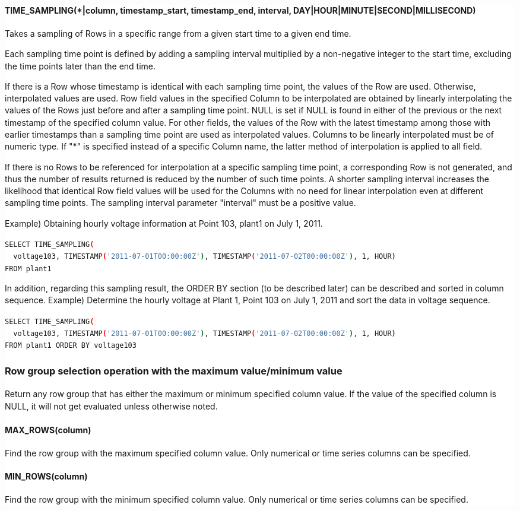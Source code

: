 #### TIME\_SAMPLING(\*|column, timestamp\_start, timestamp\_end, interval, DAY|HOUR|MINUTE|SECOND|MILLISECOND)

Takes a sampling of Rows in a specific range from a given start time to a given end time.

Each sampling time point is defined by adding a sampling interval multiplied by a non-negative integer to the start time, excluding the time points later than the end time.

If there is a Row whose timestamp is identical with each sampling time point, the values of the Row are used. Otherwise, interpolated values are used. Row field values in the specified Column to be interpolated are obtained by linearly interpolating the values of the Rows just before and after a sampling time point. NULL is set if NULL is found in either of the previous or the next timestamp of the specified column value. For other fields, the values of the Row with the latest timestamp among those with earlier timestamps than a sampling time point are used as interpolated values. Columns to be linearly interpolated must be of numeric type. If "\*" is specified instead of a specific Column name, the latter method of interpolation is applied to all field.

If there is no Rows to be referenced for interpolation at a specific sampling time point, a corresponding Row is not generated, and thus the number of results returned is reduced by the number of such time points. A shorter sampling interval increases the likelihood that identical Row field values will be used for the Columns with no need for linear interpolation even at different sampling time points. The sampling interval parameter "interval" must be a positive value.

Example) Obtaining hourly voltage information at Point 103, plant1 on July 1, 2011.

``` sh
SELECT TIME_SAMPLING(
  voltage103, TIMESTAMP('2011-07-01T00:00:00Z'), TIMESTAMP('2011-07-02T00:00:00Z'), 1, HOUR)
FROM plant1
```

In addition, regarding this sampling result, the ORDER BY section (to be described later) can be described and sorted in column sequence. Example) Determine the hourly voltage at Plant 1, Point 103 on July 1, 2011 and sort the data in voltage sequence.

``` sh
SELECT TIME_SAMPLING(
  voltage103, TIMESTAMP('2011-07-01T00:00:00Z'), TIMESTAMP('2011-07-02T00:00:00Z'), 1, HOUR)
FROM plant1 ORDER BY voltage103
```

### Row group selection operation with the maximum value/minimum value

Return any row group that has either the maximum or minimum specified column value. If the value of the specified column is NULL, it will not get evaluated unless otherwise noted.

#### MAX\_ROWS(column)

Find the row group with the maximum specified column value. Only numerical or time series columns can be specified.

#### MIN\_ROWS(column)

Find the row group with the minimum specified column value. Only numerical or time series columns can be specified.
